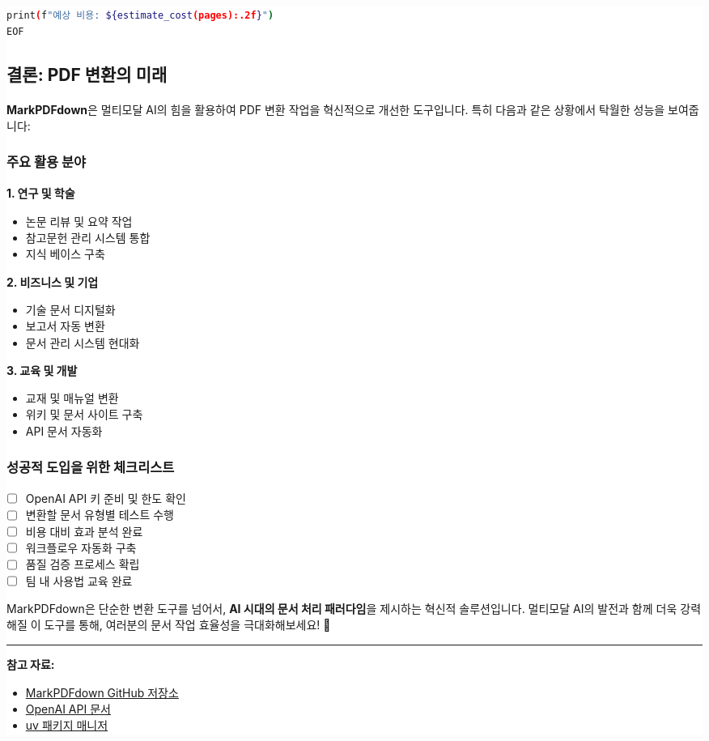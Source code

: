 ```bash
print(f"예상 비용: ${estimate_cost(pages):.2f}")
EOF
```

## 결론: PDF 변환의 미래

**MarkPDFdown**은 멀티모달 AI의 힘을 활용하여 PDF 변환 작업을 혁신적으로 개선한 도구입니다. 특히 다음과 같은 상황에서 탁월한 성능을 보여줍니다:

### 주요 활용 분야

**1. 연구 및 학술**
- 논문 리뷰 및 요약 작업
- 참고문헌 관리 시스템 통합
- 지식 베이스 구축

**2. 비즈니스 및 기업**
- 기술 문서 디지털화
- 보고서 자동 변환
- 문서 관리 시스템 현대화

**3. 교육 및 개발**
- 교재 및 매뉴얼 변환
- 위키 및 문서 사이트 구축
- API 문서 자동화

### 성공적 도입을 위한 체크리스트

- [ ] OpenAI API 키 준비 및 한도 확인
- [ ] 변환할 문서 유형별 테스트 수행
- [ ] 비용 대비 효과 분석 완료
- [ ] 워크플로우 자동화 구축
- [ ] 품질 검증 프로세스 확립
- [ ] 팀 내 사용법 교육 완료

MarkPDFdown은 단순한 변환 도구를 넘어서, **AI 시대의 문서 처리 패러다임**을 제시하는 혁신적 솔루션입니다. 멀티모달 AI의 발전과 함께 더욱 강력해질 이 도구를 통해, 여러분의 문서 작업 효율성을 극대화해보세요! 🚀

---

**참고 자료:**
- [MarkPDFdown GitHub 저장소](https://github.com/MarkPDFdown/markpdfdown)
- [OpenAI API 문서](https://platform.openai.com/docs)
- [uv 패키지 매니저](https://github.com/astral-sh/uv) 